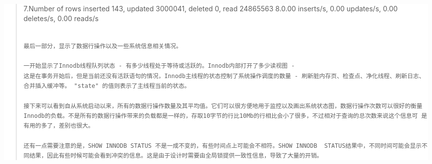 > 7.Number of rows inserted 143, updated 3000041, deleted 0, read 24865563
> 8.0.00 inserts/s, 0.00 updates/s, 0.00 deletes/s, 0.00 reads/s
> ```
>
> 最后一部分，显示了数据行操作以及一些系统信息相关情况。
>
> 一开始显示了Innodb线程队列状态 - 有多少线程处于等待或活跃的。Innodb内部打开了多少读视图 -
> 这是在事务开始后，但是当前还没有活跃语句的情况，Innodb主线程的状态控制了系统操作调度的数量 - 刷新脏内存页、检查点、净化线程、刷新日志、合并插入缓冲等。 "state" 的值则表示了主线程当前的状态。
>
> 接下来可以看到自从系统启动以来，所有的数据行操作数量及其平均值。它们可以很方便地用于监控以及画出系统状态图，数据行操作次数可以很好的衡量  Innodb的负载。不是所有的数据行操作带来的负载都是一样的，存取10字节的行比10Mb的行相比会小了很多，不过相对于查询的总次数来说这个信息可 是有用的多了，差别也很大。
>
> 还有一点需要注意的是，SHOW INNODB STATUS 不是一成不变的，有些时间点上可能会不相符。SHOW INNODB  STATUS结果中，不同时间可能会显示不同结果，因此有些时候可能会看到冲突的信息。这是由于设计时需要由全局锁提供一致性信息，导致了大量的开销。